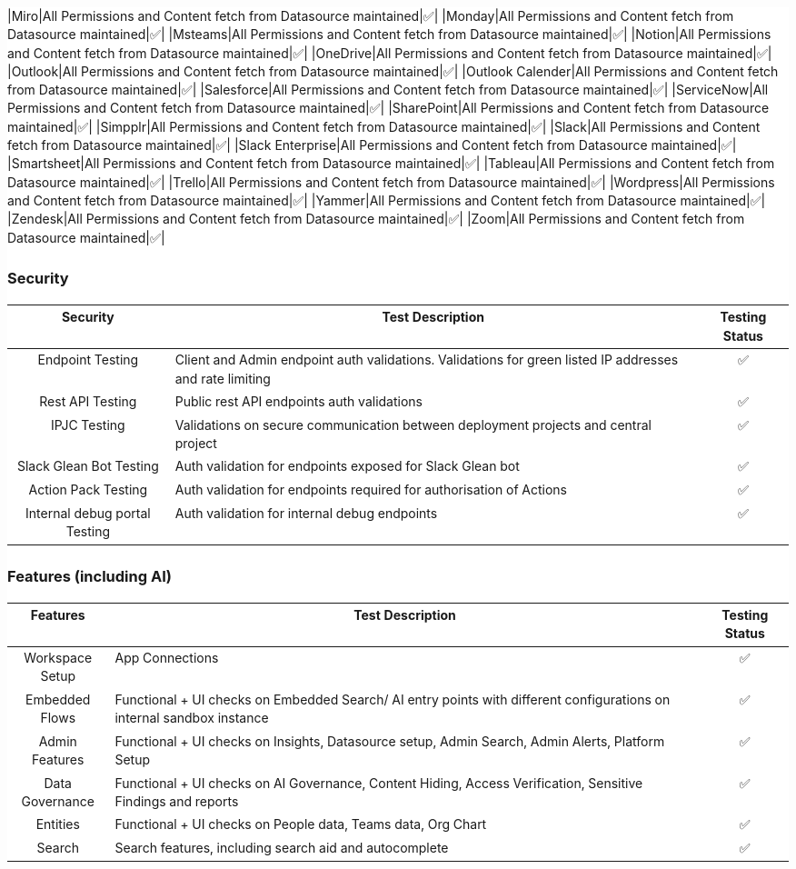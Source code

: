 |Miro|All Permissions and Content fetch from Datasource maintained|:white_check_mark:|
|Monday|All Permissions and Content fetch from Datasource maintained|:white_check_mark:|
|Msteams|All Permissions and Content fetch from Datasource maintained|:white_check_mark:|
|Notion|All Permissions and Content fetch from Datasource maintained|:white_check_mark:|
|OneDrive|All Permissions and Content fetch from Datasource maintained|:white_check_mark:|
|Outlook|All Permissions and Content fetch from Datasource maintained|:white_check_mark:|
|Outlook Calender|All Permissions and Content fetch from Datasource maintained|:white_check_mark:|
|Salesforce|All Permissions and Content fetch from Datasource maintained|:white_check_mark:|
|ServiceNow|All Permissions and Content fetch from Datasource maintained|:white_check_mark:|
|SharePoint|All Permissions and Content fetch from Datasource maintained|:white_check_mark:|
|Simpplr|All Permissions and Content fetch from Datasource maintained|:white_check_mark:|
|Slack|All Permissions and Content fetch from Datasource maintained|:white_check_mark:|
|Slack Enterprise|All Permissions and Content fetch from Datasource maintained|:white_check_mark:|
|Smartsheet|All Permissions and Content fetch from Datasource maintained|:white_check_mark:|
|Tableau|All Permissions and Content fetch from Datasource maintained|:white_check_mark:|
|Trello|All Permissions and Content fetch from Datasource maintained|:white_check_mark:|
|Wordpress|All Permissions and Content fetch from Datasource maintained|:white_check_mark:|
|Yammer|All Permissions and Content fetch from Datasource maintained|:white_check_mark:|
|Zendesk|All Permissions and Content fetch from Datasource maintained|:white_check_mark:|
|Zoom|All Permissions and Content fetch from Datasource maintained|:white_check_mark:|


### Security
|Security|Test Description|Testing Status|
|:-------:|-------|:-------:|
|Endpoint Testing|Client and Admin endpoint auth validations. Validations for green listed IP addresses and rate limiting|:white_check_mark:|
|Rest API Testing|Public rest API endpoints auth validations|:white_check_mark:|
|IPJC Testing|Validations on secure communication between deployment projects and central project|:white_check_mark:|
|Slack Glean Bot Testing|Auth validation for endpoints exposed for Slack Glean bot|:white_check_mark:|
|Action Pack Testing|Auth validation for endpoints required for authorisation of Actions|:white_check_mark:|
|Internal debug portal Testing|Auth validation for internal debug endpoints|:white_check_mark:|


### Features (including AI)
|Features|Test Description|Testing Status|
|:-------:|-------|:-------:|
|Workspace Setup|App Connections|:white_check_mark:|
|Embedded Flows|Functional + UI checks on Embedded Search/ AI entry points with different configurations on internal sandbox instance|:white_check_mark:|
|Admin Features|Functional + UI checks on Insights, Datasource setup, Admin Search, Admin Alerts, Platform Setup|:white_check_mark:|
|Data Governance| Functional + UI checks on AI Governance, Content Hiding, Access Verification, Sensitive Findings and reports|:white_check_mark:|
|Entities|Functional + UI checks on People data, Teams data, Org Chart|:white_check_mark:|
|Search|Search features, including search aid and autocomplete|:white_check_mark:|